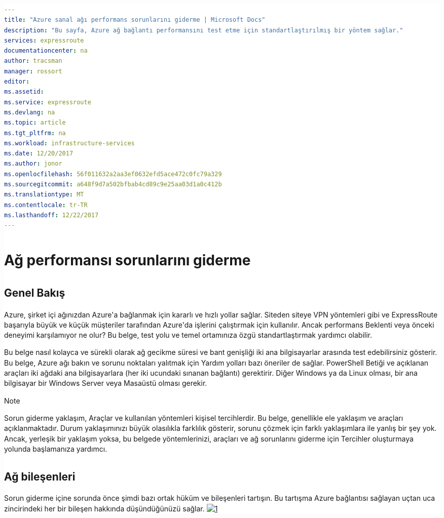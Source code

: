 ```yaml
---
title: "Azure sanal ağı performans sorunlarını giderme | Microsoft Docs"
description: "Bu sayfa, Azure ağ bağlantı performansını test etme için standartlaştırılmış bir yöntem sağlar."
services: expressroute
documentationcenter: na
author: tracsman
manager: rossort
editor: 
ms.assetid: 
ms.service: expressroute
ms.devlang: na
ms.topic: article
ms.tgt_pltfrm: na
ms.workload: infrastructure-services
ms.date: 12/20/2017
ms.author: jonor
ms.openlocfilehash: 56f011632a2aa3ef0632efd5ace472c0fc79a329
ms.sourcegitcommit: a648f9d7a502bfbab4cd89c9e25aa03d1a0c412b
ms.translationtype: MT
ms.contentlocale: tr-TR
ms.lasthandoff: 12/22/2017
---
```

# <a name="troubleshooting-network-performance"></a>Ağ performansı sorunlarını giderme
## <a name="overview"></a>Genel Bakış
Azure, şirket içi ağınızdan Azure'a bağlanmak için kararlı ve hızlı yollar sağlar. Siteden siteye VPN yöntemleri gibi ve ExpressRoute başarıyla büyük ve küçük müşteriler tarafından Azure'da işlerini çalıştırmak için kullanılır. Ancak performans Beklenti veya önceki deneyimi karşılamıyor ne olur? Bu belge, test yolu ve temel ortamınıza özgü standartlaştırmak yardımcı olabilir.

Bu belge nasıl kolayca ve sürekli olarak ağ gecikme süresi ve bant genişliği iki ana bilgisayarlar arasında test edebilirsiniz gösterir. Bu belge, Azure ağı bakın ve sorunu noktaları yalıtmak için Yardım yolları bazı öneriler de sağlar. PowerShell Betiği ve açıklanan araçları iki ağdaki ana bilgisayarlara (her iki ucundaki sınanan bağlantı) gerektirir. Diğer Windows ya da Linux olması, bir ana bilgisayar bir Windows Server veya Masaüstü olması gerekir. 

>[!NOTE]
>Sorun giderme yaklaşım, Araçlar ve kullanılan yöntemleri kişisel tercihlerdir. Bu belge, genellikle ele yaklaşım ve araçları açıklanmaktadır. Durum yaklaşımınızı büyük olasılıkla farklılık gösterir, sorunu çözmek için farklı yaklaşımlara ile yanlış bir şey yok. Ancak, yerleşik bir yaklaşım yoksa, bu belgede yöntemlerinizi, araçları ve ağ sorunlarını giderme için Tercihler oluşturmaya yolunda başlamanıza yardımcı.
>
>

## <a name="network-components"></a>Ağ bileşenleri
Sorun giderme içine sorunda önce şimdi bazı ortak hüküm ve bileşenleri tartışın. Bu tartışma Azure bağlantısı sağlayan uçtan uca zincirindeki her bir bileşen hakkında düşündüğünüzü sağlar.
[![1]][1]


[1]: ./media/expressroute-troubleshooting-network-performance/network-components.png "azure ağ bileşenleri"
[2]: ./media/expressroute-troubleshooting-network-performance/expressroute-troubleshooting.png "ExpressRoute sorun giderme"
[3]: ./media/expressroute-troubleshooting-network-performance/test-diagram.png "performans sınama ortamı"
[4]: ./media/expressroute-troubleshooting-network-performance/powershell-output.png "PowerShell çıkışı"
[Performance Doc]: https://github.com/Azure/NetworkMonitoring/blob/master/AzureCT/PerformanceTesting.md
[Availability Doc]: https://github.com/Azure/NetworkMonitoring/blob/master/AzureCT/AvailabilityTesting.md
[Network Docs]: https://docs.microsoft.com/azure/index#pivot=services&panel=network
[Ticket Link]: https://portal.azure.com/#blade/Microsoft_Azure_Support/HelpAndSupportBlade/overview
[ACT]: http://aka.ms/AzCT